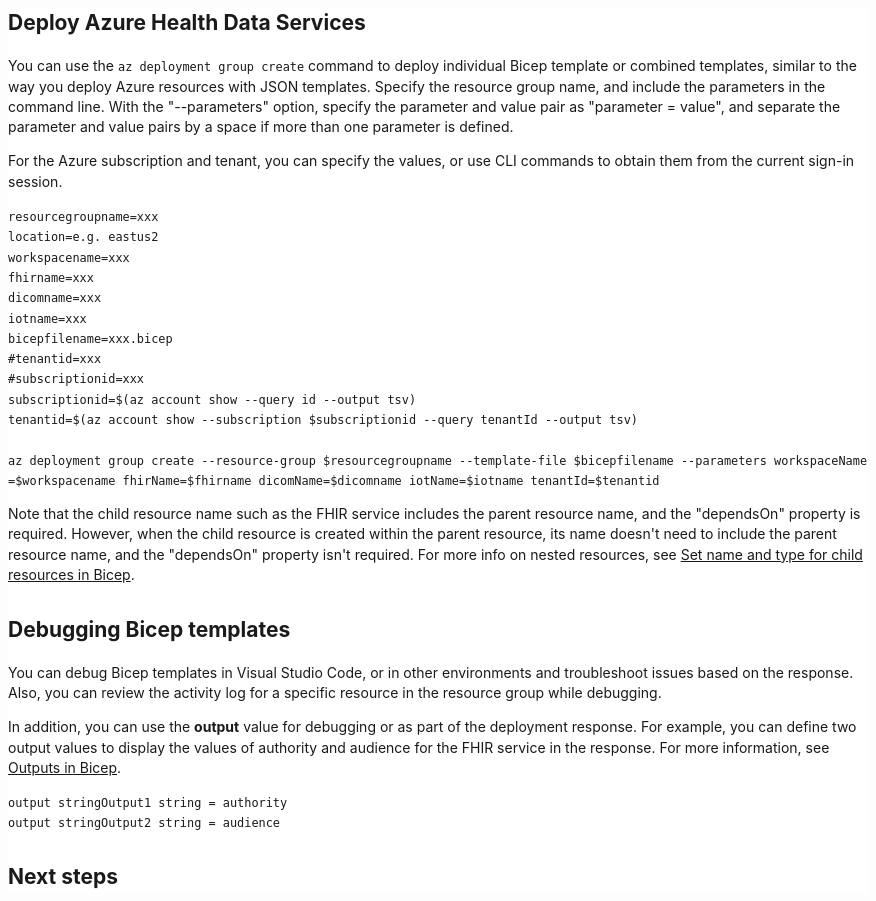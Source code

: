 ## Deploy Azure Health Data Services

You can use the `az deployment group create` command to deploy individual Bicep template or combined templates, similar to the way you deploy Azure resources with JSON templates. Specify the resource group name, and include the parameters in the command line. With the "--parameters" option, specify the parameter and value pair as "parameter = value", and separate the parameter and value pairs by a space if more than one parameter is defined.

For the Azure subscription and tenant, you can specify the values, or use CLI commands to obtain them from the current sign-in session.

```
resourcegroupname=xxx
location=e.g. eastus2
workspacename=xxx
fhirname=xxx
dicomname=xxx
iotname=xxx
bicepfilename=xxx.bicep
#tenantid=xxx
#subscriptionid=xxx
subscriptionid=$(az account show --query id --output tsv)
tenantid=$(az account show --subscription $subscriptionid --query tenantId --output tsv)

az deployment group create --resource-group $resourcegroupname --template-file $bicepfilename --parameters workspaceName=$workspacename fhirName=$fhirname dicomName=$dicomname iotName=$iotname tenantId=$tenantid
```

Note that the child resource name such as the FHIR service includes the parent resource name, and the "dependsOn" property is required. However, when the child resource is created within the parent resource, its name doesn't need to include the parent resource name, and the "dependsOn" property isn't required. For more info on nested resources, see [Set name and type for child resources in Bicep](../azure-resource-manager/bicep/child-resource-name-type.md).

## Debugging Bicep templates

You can debug Bicep templates in Visual Studio Code, or in other environments and troubleshoot issues based on the response. Also, you can review the activity log for a specific resource in the resource group while debugging.

In addition, you can use the **output** value for debugging or as part of the deployment response. For example, you can define two output values to display the values of authority and audience for the FHIR service in the response. For more information, see [Outputs in Bicep](../azure-resource-manager/bicep/outputs.md).

```
output stringOutput1 string = authority
output stringOutput2 string = audience
```

## Next steps
